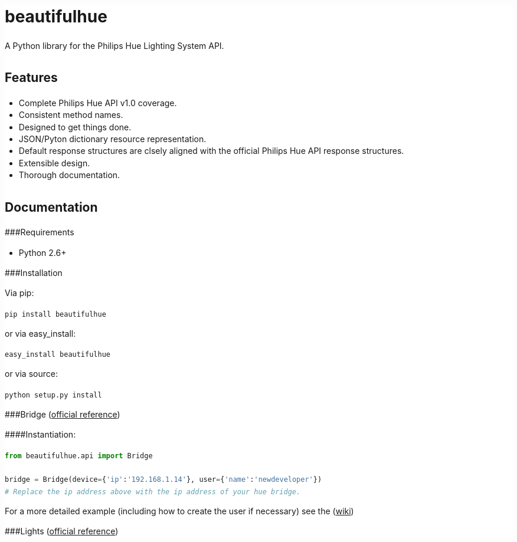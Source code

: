 beautifulhue
============

A Python library for the Philips Hue Lighting System API.

Features
--------
- Complete Philips Hue API v1.0 coverage.
- Consistent method names.
- Designed to get things done.
- JSON/Pyton dictionary resource representation.
- Default response structures are clsely aligned with the official Philips Hue
  API response structures.
- Extensible design.
- Thorough documentation.

Documentation
-------------

###Requirements

- Python 2.6+

###Installation

Via pip:

```bash
pip install beautifulhue
```
or via easy_install:

```bash
easy_install beautifulhue
```
or via source:

```bash
python setup.py install
```

###Bridge
([official reference](http://www.developers.meethue.com/documentation/lights-api))

####Instantiation:

```python
from beautifulhue.api import Bridge

bridge = Bridge(device={'ip':'192.168.1.14'}, user={'name':'newdeveloper'})
# Replace the ip address above with the ip address of your hue bridge.

```

For a more detailed example (including how to create the user if necessary) see the ([wiki](https://github.com/allanbunch/beautifulhue/wiki/Example:-Connect-to-the-Bridge))

###Lights
([official reference](http://www.developers.meethue.com/documentation/lights-api))
